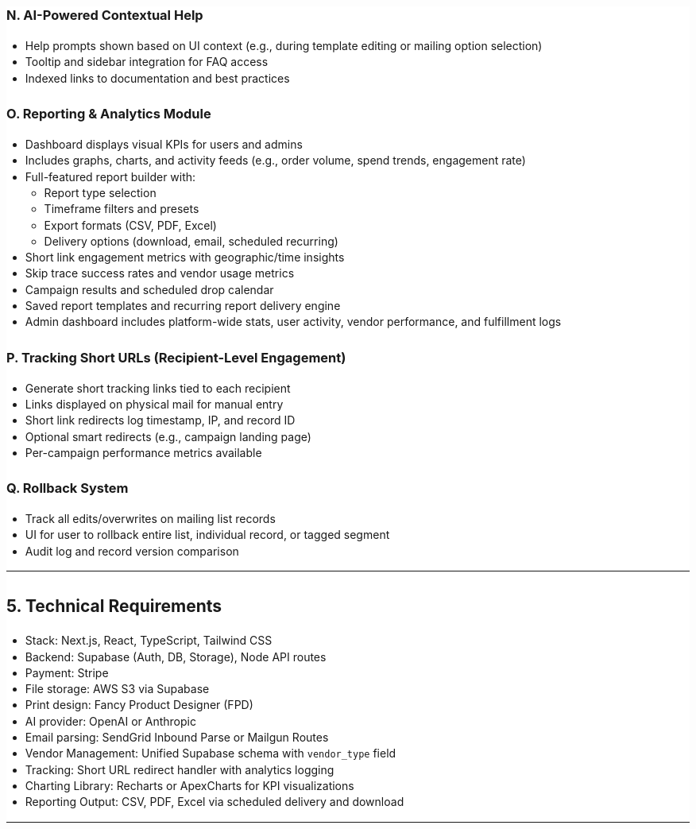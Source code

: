 ### N. AI-Powered Contextual Help

- Help prompts shown based on UI context (e.g., during template editing or mailing option selection)
- Tooltip and sidebar integration for FAQ access
- Indexed links to documentation and best practices

### O. Reporting & Analytics Module

- Dashboard displays visual KPIs for users and admins
- Includes graphs, charts, and activity feeds (e.g., order volume, spend trends, engagement rate)
- Full-featured report builder with:
  - Report type selection
  - Timeframe filters and presets
  - Export formats (CSV, PDF, Excel)
  - Delivery options (download, email, scheduled recurring)
- Short link engagement metrics with geographic/time insights
- Skip trace success rates and vendor usage metrics
- Campaign results and scheduled drop calendar
- Saved report templates and recurring report delivery engine
- Admin dashboard includes platform-wide stats, user activity, vendor performance, and fulfillment logs

### P. Tracking Short URLs (Recipient-Level Engagement)

- Generate short tracking links tied to each recipient
- Links displayed on physical mail for manual entry
- Short link redirects log timestamp, IP, and record ID
- Optional smart redirects (e.g., campaign landing page)
- Per-campaign performance metrics available

### Q. Rollback System

- Track all edits/overwrites on mailing list records
- UI for user to rollback entire list, individual record, or tagged segment
- Audit log and record version comparison

---

## 5. Technical Requirements

- Stack: Next.js, React, TypeScript, Tailwind CSS
- Backend: Supabase (Auth, DB, Storage), Node API routes
- Payment: Stripe
- File storage: AWS S3 via Supabase
- Print design: Fancy Product Designer (FPD)
- AI provider: OpenAI or Anthropic
- Email parsing: SendGrid Inbound Parse or Mailgun Routes
- Vendor Management: Unified Supabase schema with `vendor_type` field
- Tracking: Short URL redirect handler with analytics logging
- Charting Library: Recharts or ApexCharts for KPI visualizations
- Reporting Output: CSV, PDF, Excel via scheduled delivery and download

---